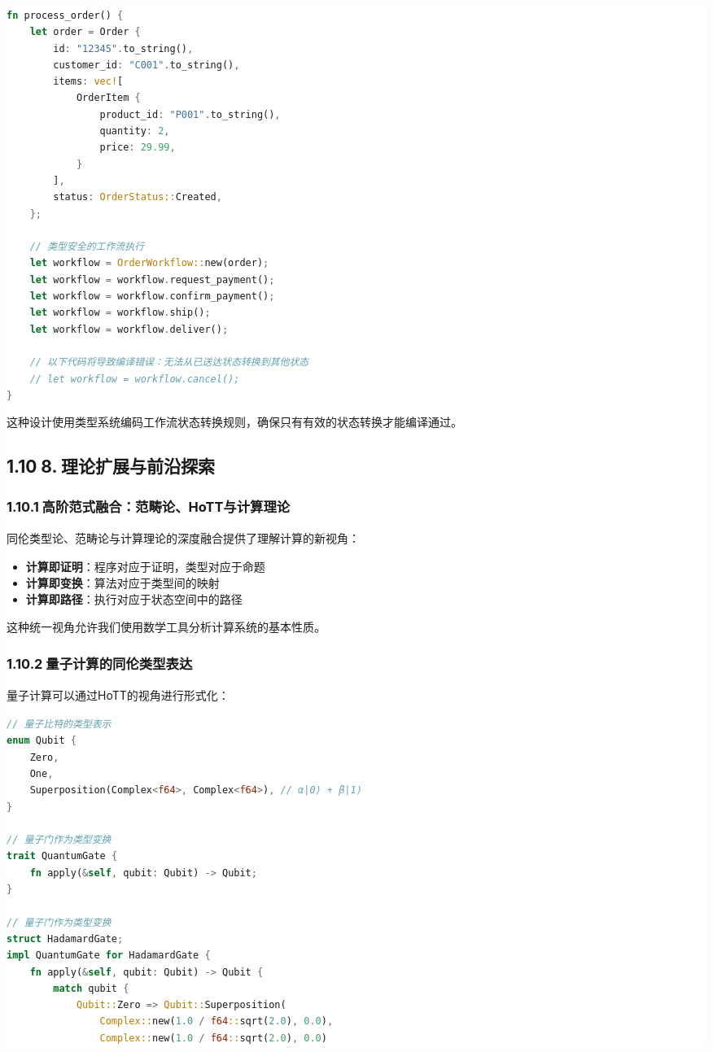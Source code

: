 ```rust
fn process_order() {
    let order = Order {
        id: "12345".to_string(),
        customer_id: "C001".to_string(),
        items: vec![
            OrderItem {
                product_id: "P001".to_string(),
                quantity: 2,
                price: 29.99,
            }
        ],
        status: OrderStatus::Created,
    };
    
    // 类型安全的工作流执行
    let workflow = OrderWorkflow::new(order);
    let workflow = workflow.request_payment();
    let workflow = workflow.confirm_payment();
    let workflow = workflow.ship();
    let workflow = workflow.deliver();
    
    // 以下代码将导致编译错误：无法从已送达状态转换到其他状态
    // let workflow = workflow.cancel();
}
```

这种设计使用类型系统编码工作流状态转换规则，确保只有有效的状态转换才能编译通过。

## 1.10 8. 理论扩展与前沿探索

### 1.10.1 高阶范式融合：范畴论、HoTT与计算理论

同伦类型论、范畴论与计算理论的深度融合提供了理解计算的新视角：

- **计算即证明**：程序对应于证明，类型对应于命题
- **计算即变换**：算法对应于类型间的映射
- **计算即路径**：执行对应于状态空间中的路径

这种统一视角允许我们使用数学工具分析计算系统的基本性质。

### 1.10.2 量子计算的同伦类型表达

量子计算可以通过HoTT的视角进行形式化：

```rust
// 量子比特的类型表示
enum Qubit {
    Zero,
    One,
    Superposition(Complex<f64>, Complex<f64>), // α|0⟩ + β|1⟩
}

// 量子门作为类型变换
trait QuantumGate {
    fn apply(&self, qubit: Qubit) -> Qubit;
}

// 量子门作为类型变换
struct HadamardGate;
impl QuantumGate for HadamardGate {
    fn apply(&self, qubit: Qubit) -> Qubit {
        match qubit {
            Qubit::Zero => Qubit::Superposition(
                Complex::new(1.0 / f64::sqrt(2.0), 0.0),
                Complex::new(1.0 / f64::sqrt(2.0), 0.0)
```